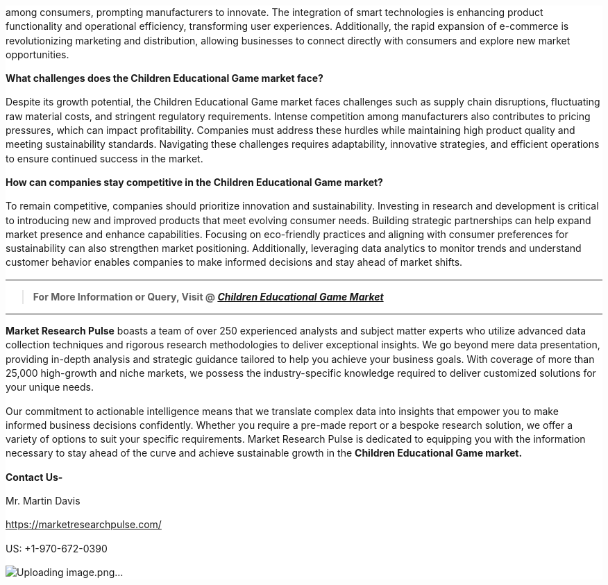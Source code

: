 among consumers, prompting manufacturers to innovate. The integration of smart technologies is enhancing product functionality and operational efficiency, transforming user experiences. Additionally, the rapid expansion of e-commerce is revolutionizing marketing and distribution, allowing businesses to connect directly with consumers and explore new market opportunities.</p><p><strong>What challenges does the Children Educational Game market face?</strong></p><p>Despite its growth potential, the Children Educational Game market faces challenges such as supply chain disruptions, fluctuating raw material costs, and stringent regulatory requirements. Intense competition among manufacturers also contributes to pricing pressures, which can impact profitability. Companies must address these hurdles while maintaining high product quality and meeting sustainability standards. Navigating these challenges requires adaptability, innovative strategies, and efficient operations to ensure continued success in the market.</p><p><strong>How can companies stay competitive in the Children Educational Game market?</strong></p><p>To remain competitive, companies should prioritize innovation and sustainability. Investing in research and development is critical to introducing new and improved products that meet evolving consumer needs. Building strategic partnerships can help expand market presence and enhance capabilities. Focusing on eco-friendly practices and aligning with consumer preferences for sustainability can also strengthen market positioning. Additionally, leveraging data analytics to monitor trends and understand customer behavior enables companies to make informed decisions and stay ahead of market shifts.</p><hr /><blockquote><p><strong>For More Information or Query, Visit @&nbsp;<em><a href="https://marketresearchpulse.com/report/65196/children-educational-game-market?utm_source=Linkedin&utm_medium=027">Children Educational Game Market</a></em></strong></p></blockquote><hr /><p><strong>Market Research Pulse</strong> boasts a team of over 250 experienced analysts and subject matter experts who utilize advanced data collection techniques and rigorous research methodologies to deliver exceptional insights. We go beyond mere data presentation, providing in-depth analysis and strategic guidance tailored to help you achieve your business goals. With coverage of more than 25,000 high-growth and niche markets, we possess the industry-specific knowledge required to deliver customized solutions for your unique needs.</p><p>Our commitment to actionable intelligence means that we translate complex data into insights that empower you to make informed business decisions confidently. Whether you require a pre-made report or a bespoke research solution, we offer a variety of options to suit your specific requirements. Market Research Pulse is dedicated to equipping you with the information necessary to stay ahead of the curve and achieve sustainable growth in the <strong>Children Educational Game market.</strong></p><p><strong>Contact Us-</strong></p><p>Mr. Martin Davis</p><p>https://marketresearchpulse.com/</p><p>US: +1-970-672-0390</p>
![Uploading image.png…]()
